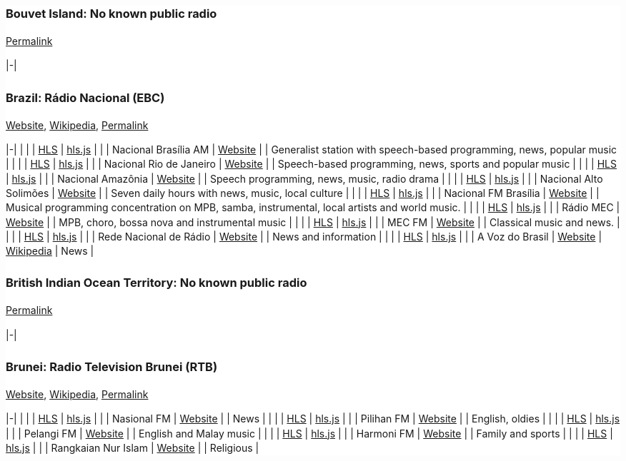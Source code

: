 
### Bouvet Island: No known public radio

[Permalink](#bouvet-island-no-known-public-radio)

|-|


### Brazil: Rádio Nacional (EBC)

[Website](http://radios.ebc.com.br/), [Wikipedia](https://en.wikipedia.org/wiki/R%C3%A1dio_Nacional), [Permalink](#brazil-rádio-nacional-ebc)

|-|
| | | [HLS](https://radionacionalbrasilia-stream.ebc.com.br/index.m3u8) | [hls.js](/hlsjsaudio.html?stream=https://radionacionalbrasilia-stream.ebc.com.br/index.m3u8) | | | Nacional Brasília AM | [Website](http://radios.ebc.com.br/nacionalbrasiliaam) | | Generalist station with speech-based programming, news, popular music |
| | | [HLS](https://radionacionalrio-stream.ebc.com.br/index.m3u8) | [hls.js](/hlsjsaudio.html?stream=https://radionacionalrio-stream.ebc.com.br/index.m3u8) | | | Nacional Rio de Janeiro | [Website](http://radios.ebc.com.br/nacionalrioam) | | Speech-based programming, news, sports and popular music |
| | | [HLS](https://radionacionalamazonia-stream.ebc.com.br/index.m3u8) | [hls.js](/hlsjsaudio.html?stream=https://radionacionalamazonia-stream.ebc.com.br/index.m3u8) | | | Nacional Amazônia | [Website](http://radios.ebc.com.br/nacionalamazonia) | | Speech programming, news, music, radio drama |
| | | [HLS](https://radionacionalaltosolimoes-stream.ebc.com.br/index.m3u8) | [hls.js](/hlsjsaudio.html?stream=https://radionacionalaltosolimoes-stream.ebc.com.br/index.m3u8) | | | Nacional Alto Solimões | [Website](http://radios.ebc.com.br/nacionalaltosolimoes) | | Seven daily hours with news, music, local culture |
| | | [HLS](https://radionacionalfm-stream.ebc.com.br/index.m3u8) | [hls.js](/hlsjsaudio.html?stream=https://radionacionalfm-stream.ebc.com.br/index.m3u8) | | | Nacional FM Brasília | [Website](http://radios.ebc.com.br/nacionalfmbrasilia) | | Musical programming concentration on MPB, samba, instrumental, local artists and world music. |
| | | [HLS](https://radiomec-stream.ebc.com.br/index.m3u8) | [hls.js](/hlsjsaudio.html?stream=https://radiomec-stream.ebc.com.br/index.m3u8) | | | Rádio MEC | [Website](http://radios.ebc.com.br/mecamrio) | | MPB, choro, bossa nova and instrumental music |
| | | [HLS](https://radiomecfm-stream.ebc.com.br/index.m3u8) | [hls.js](/hlsjsaudio.html?stream=https://radiomecfm-stream.ebc.com.br/index.m3u8) | | | MEC FM | [Website](http://radios.ebc.com.br/mecfmrio) | | Classical music and news. |
| | | [HLS](https://redenacionalderadio-stream.ebc.com.br/index.m3u8) | [hls.js](/hlsjsaudio.html?stream=https://redenacionalderadio-stream.ebc.com.br/index.m3u8) | | | Rede Nacional de Rádio | [Website](https://redenacionalderadio.com.br/) | | News and information |
| | | [HLS](https://videovozdobrasil-stream.ebc.com.br/index.m3u8) | [hls.js](/hlsjsaudio.html?stream=https://videovozdobrasil-stream.ebc.com.br/index.m3u8) | | | A Voz do Brasil | [Website](https://voz.gov.br/) | [Wikipedia](https://en.wikipedia.org/wiki/A_Voz_do_Brasil) | News |


### British Indian Ocean Territory: No known public radio

[Permalink](#british-indian-ocean-territory-no-known-public-radio)

|-|


### Brunei: Radio Television Brunei (RTB)

[Website](http://www.rtb.gov.bn/), [Wikipedia](https://en.wikipedia.org/wiki/Radio_Television_Brunei), [Permalink](#brunei-radio-television-brunei-rtb)

|-|
| | | [HLS](https://rtb-radio.glue.live/rd005/playlist.m3u8) | [hls.js](/hlsjsaudio.html?stream=https://rtb-radio.glue.live/rd005/playlist.m3u8) | | | Nasional FM | [Website](http://www.rtb.gov.bn/SitePages/Nasional%20FM.aspx) | | News |
| | | [HLS](https://rtb-radio.glue.live/rd003/playlist.m3u8) | [hls.js](/hlsjsaudio.html?stream=https://rtb-radio.glue.live/rd003/playlist.m3u8) | | | Pilihan FM | [Website](http://www.rtb.gov.bn/SitePages/Pilihan%20FM.aspx) | | English, oldies |
| | | [HLS](https://rtb-radio.glue.live/rd001/playlist.m3u8) | [hls.js](/hlsjsaudio.html?stream=https://rtb-radio.glue.live/rd001/playlist.m3u8) | | | Pelangi FM | [Website](http://www.rtb.gov.bn/SitePages/Pelangi%20FM.aspx) | | English and Malay music |
| | | [HLS](https://rtb-radio.glue.live/rd002/playlist.m3u8) | [hls.js](/hlsjsaudio.html?stream=https://rtb-radio.glue.live/rd002/playlist.m3u8) | | | Harmoni FM | [Website](http://www.rtb.gov.bn/SitePages/Harmoni%20FM.aspx) | | Family and sports |
| | | [HLS](https://rtb-radio.glue.live/rd004/playlist.m3u8) | [hls.js](/hlsjsaudio.html?stream=https://rtb-radio.glue.live/rd004/playlist.m3u8) | | | Rangkaian Nur Islam | [Website](http://www.rtb.gov.bn/SitePages/Rangkaian%20Nur%20Islam.aspx) | | Religious |
